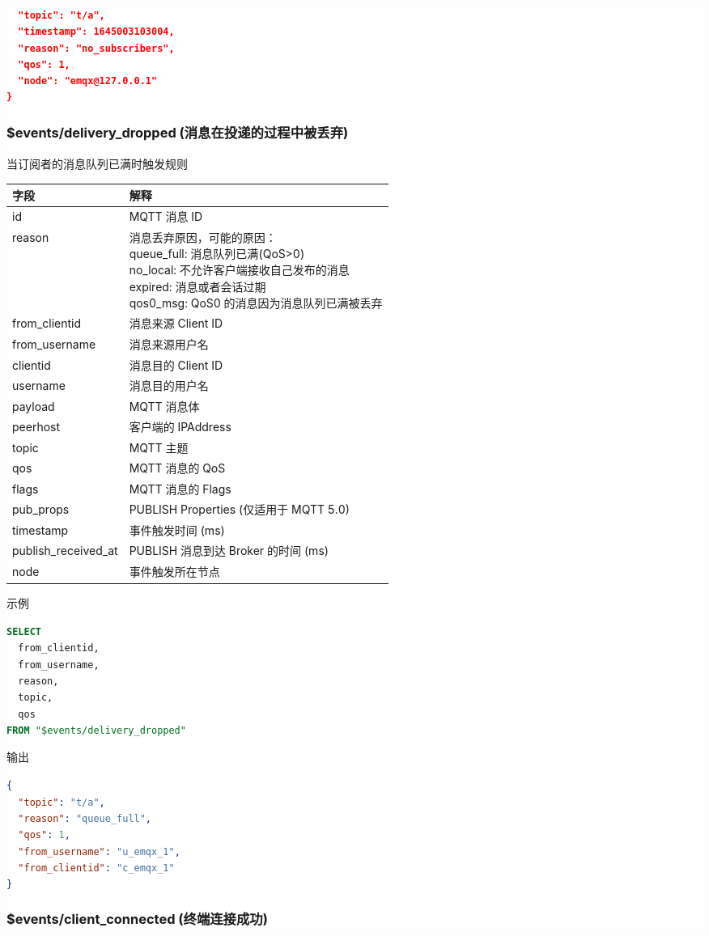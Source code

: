 ```json
  "topic": "t/a",
  "timestamp": 1645003103004,
  "reason": "no_subscribers",
  "qos": 1,
  "node": "emqx@127.0.0.1"
}
```

### $events/delivery_dropped (消息在投递的过程中被丢弃)

当订阅者的消息队列已满时触发规则

|        字段         |  解释                                 |
| :------------------ | :------------------------------------ |
| id                  | MQTT 消息 ID                         |
| reason              | 消息丢弃原因，可能的原因：<br/>queue_full: 消息队列已满(QoS>0)<br/>no_local: 不允许客户端接收自己发布的消息<br/>expired: 消息或者会话过期<br/>qos0_msg: QoS0 的消息因为消息队列已满被丢弃|
| from_clientid       | 消息来源 Client ID                   |
| from_username       | 消息来源用户名                       |
| clientid            | 消息目的 Client ID                   |
| username            | 消息目的用户名                       |
| payload             | MQTT 消息体                          |
| peerhost            | 客户端的 IPAddress                   |
| topic               | MQTT 主题                            |
| qos                 | MQTT 消息的 QoS                      |
| flags               | MQTT 消息的 Flags                    |
| pub_props           | PUBLISH Properties (仅适用于 MQTT 5.0) |
| timestamp           | 事件触发时间 (ms)                    |
| publish_received_at | PUBLISH 消息到达 Broker 的时间 (ms)  |
| node                | 事件触发所在节点                     |

示例
```sql
SELECT
  from_clientid,
  from_username,
  reason,
  topic,
  qos
FROM "$events/delivery_dropped"
```
输出
```json
{
  "topic": "t/a",
  "reason": "queue_full",
  "qos": 1,
  "from_username": "u_emqx_1",
  "from_clientid": "c_emqx_1"
}
```
### $events/client_connected (终端连接成功)
